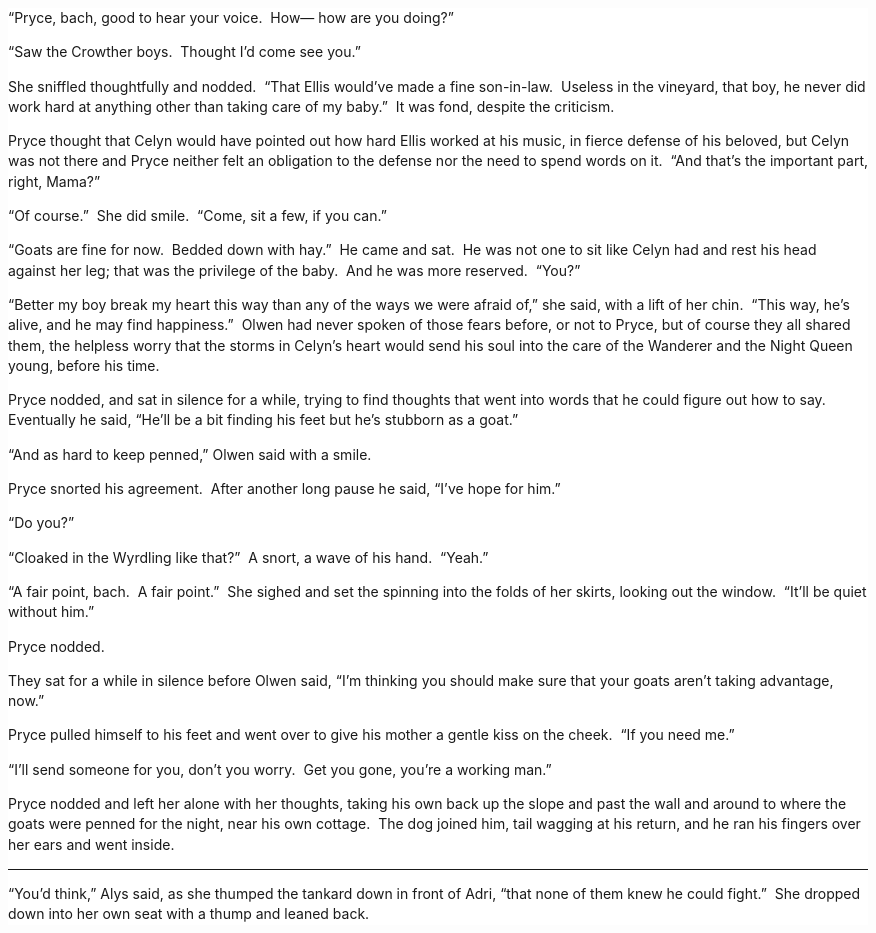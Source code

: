 “Pryce, bach, good to hear your voice.  How— how are you doing?”

“Saw the Crowther boys.  Thought I’d come see you.”

She sniffled thoughtfully and nodded.  “That Ellis would’ve made a fine son-in-law.  Useless in the vineyard, that boy, he never did work hard at anything other than taking care of my baby.”  It was fond, despite the criticism.

Pryce thought that Celyn would have pointed out how hard Ellis worked at his music, in fierce defense of his beloved, but Celyn was not there and Pryce neither felt an obligation to the defense nor the need to spend words on it.  “And that’s the important part, right, Mama?”

“Of course.”  She did smile.  “Come, sit a few, if you can.”

“Goats are fine for now.  Bedded down with hay.”  He came and sat.  He was not one to sit like Celyn had and rest his head against her leg; that was the privilege of the baby.  And he was more reserved.  “You?”

“Better my boy break my heart this way than any of the ways we were afraid of,” she said, with a lift of her chin.  “This way, he’s alive, and he may find happiness.”  Olwen had never spoken of those fears before, or not to Pryce, but of course they all shared them, the helpless worry that the storms in Celyn’s heart would send his soul into the care of the Wanderer and the Night Queen young, before his time.

Pryce nodded, and sat in silence for a while, trying to find thoughts that went into words that he could figure out how to say.  Eventually he said, “He’ll be a bit finding his feet but he’s stubborn as a goat.”

“And as hard to keep penned,” Olwen said with a smile.

Pryce snorted his agreement.  After another long pause he said, “I’ve hope for him.”

“Do you?”

“Cloaked in the Wyrdling like that?”  A snort, a wave of his hand.  “Yeah.”

“A fair point, bach.  A fair point.”  She sighed and set the spinning into the folds of her skirts, looking out the window.  “It’ll be quiet without him.”

Pryce nodded.

They sat for a while in silence before Olwen said, “I’m thinking you should make sure that your goats aren’t taking advantage, now.”

Pryce pulled himself to his feet and went over to give his mother a gentle kiss on the cheek.  “If you need me.”

“I’ll send someone for you, don’t you worry.  Get you gone, you’re a working man.”

Pryce nodded and left her alone with her thoughts, taking his own back up the slope and past the wall and around to where the goats were penned for the night, near his own cottage.  The dog joined him, tail wagging at his return, and he ran his fingers over her ears and went inside.

  

****

  

“You’d think,” Alys said, as she thumped the tankard down in front of Adri, “that none of them knew he could fight.”  She dropped down into her own seat with a thump and leaned back.
